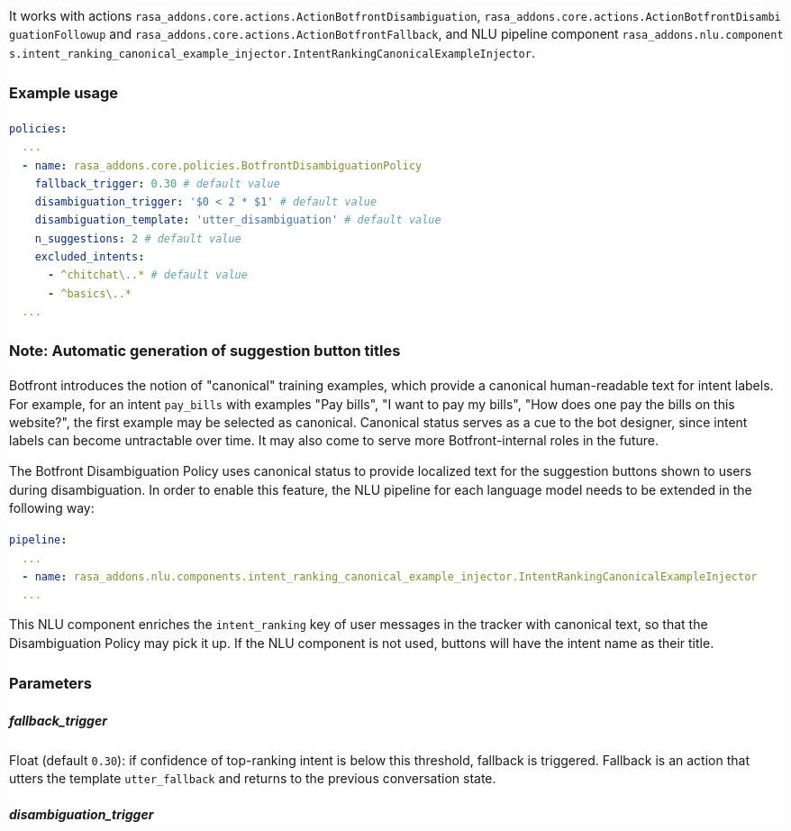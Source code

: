 It works with actions ``rasa_addons.core.actions.ActionBotfrontDisambiguation``, ``rasa_addons.core.actions.ActionBotfrontDisambiguationFollowup`` and ``rasa_addons.core.actions.ActionBotfrontFallback``, and NLU pipeline component ``rasa_addons.nlu.components.intent_ranking_canonical_example_injector.IntentRankingCanonicalExampleInjector``.

### Example usage

```yaml
policies:
  ...
  - name: rasa_addons.core.policies.BotfrontDisambiguationPolicy
    fallback_trigger: 0.30 # default value
    disambiguation_trigger: '$0 < 2 * $1' # default value
    disambiguation_template: 'utter_disambiguation' # default value
    n_suggestions: 2 # default value
    excluded_intents:
      - ^chitchat\..* # default value
      - ^basics\..*
  ...
```

### Note: Automatic generation of suggestion button titles

Botfront introduces the notion of "canonical" training examples, which provide a canonical human-readable text for intent labels. For example, for an intent ``pay_bills`` with examples "Pay bills", "I want to pay my bills", "How does one pay the bills on this website?", the first example may be selected as canonical. Canonical status serves as a cue to the bot designer, since intent labels can become untractable over time. It may also come to serve more Botfront-internal roles in the future.

The Botfront Disambiguation Policy uses canonical status to provide localized text for the suggestion buttons shown to users during disambiguation. In order to enable this feature, the NLU pipeline for each language model needs to be extended in the following way:

```yaml
pipeline:
  ...
  - name: rasa_addons.nlu.components.intent_ranking_canonical_example_injector.IntentRankingCanonicalExampleInjector
  ...
```

This NLU component enriches the ``intent_ranking`` key of user messages in the tracker with canonical text, so that the Disambiguation Policy may pick it up. If the NLU component is not used, buttons will have the intent name as their title.

### Parameters

##### fallback_trigger

Float (default ``0.30``): if confidence of top-ranking intent is below this threshold, fallback is triggered. Fallback is an action that utters the template ``utter_fallback`` and returns to the previous conversation state.

##### disambiguation_trigger
